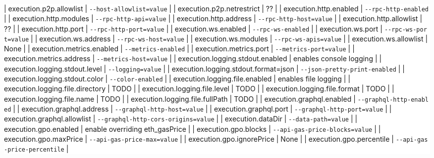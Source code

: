 | execution.p2p.allowlist              | `--host-allowlist=value`            |
| execution.p2p.netrestrict            | ??                                  |
| execution.http.enabled               | `--rpc-http-enabled`                |
| execution.http.modules               | `--rpc-http-api=value`              |
| execution.http.address               | `--rpc-http-host=value`             |
| execution.http.allowlist             | ??                                  |
| execution.http.port                  | `--rpc-http-port=value`             |
| execution.ws.enabled                 | `--rpc-ws-enabled`                  |
| execution.ws.port                    | `--rpc-ws-port=value`               |
| execution.ws.address                 | `--rpc-ws-host=value`               |
| execution.ws.modules                 | `--rpc-ws-apis=value`               |
| execution.ws.allowlist               | None                                |
| execution.metrics.enabled            | `--metrics-enabled`                 |
| execution.metrics.port               | `--metrics-port=value`              |
| execution.metrics.address            | `--metrics-host=value`              |
| execution.logging.stdout.enabled     | enables console logging             |
| execution.logging.stdout.level       | `--logging=value`                   |
| execution.logging.stdout.format=json | `--json-pretty-print-enabled`       |
| execution.logging.stdout.color       | `--color-enabled`                   |
| execution.logging.file.enabled       | enables file logging                |
| execution.logging.file.directory     | TODO                                |
| execution.logging.file.level         | TODO                                |
| execution.logging.file.format        | TODO                                |
| execution.logging.file.name          | TODO                                |
| execution.logging.file.fullPath      | TODO                                |
| execution.graphql.enabled            | `--graphql-http-enabled`            |
| execution.graphql.address            | `--graphql-http-host=value`         |
| execution.graphql.port               | `--graphql-http-port=value`         |
| execution.graphql.allowlist          | `--graphql-http-cors-origins=value` |
| execution.dataDir                    | `--data-path=value`                 |
| execution.gpo.enabled                | enable overriding eth_gasPrice      |
| execution.gpo.blocks                 | `--api-gas-price-blocks=value`      |
| execution.gpo.maxPrice               | `--api-gas-price-max=value`         |
| execution.gpo.ignorePrice            | None                                |
| execution.gpo.percentile             | `--api-gas-price-percentile`        |
